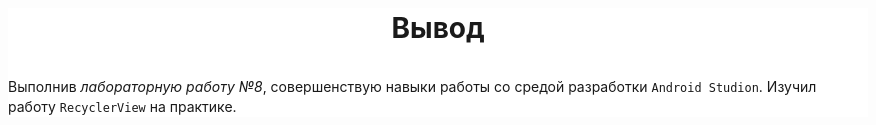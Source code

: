 # <p align = "center">Вывод</p>
Выполнив *лабораторную работу №8*, совершенствую навыки работы со средой разработки `Android Studion`. Изучил работу `RecyclerView` на практике.
